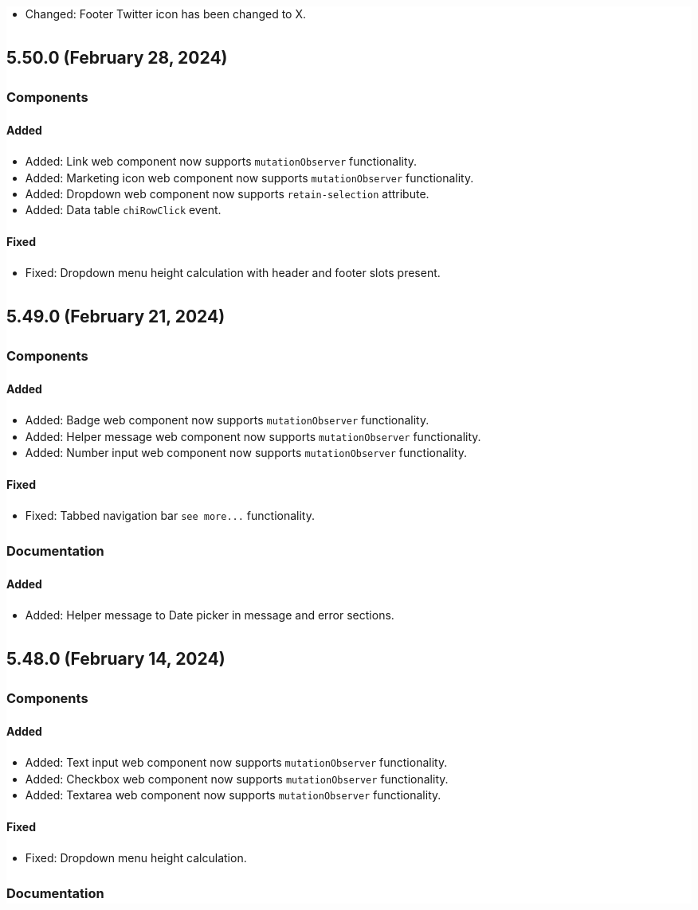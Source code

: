- Changed: Footer Twitter icon has been changed to X.

## 5.50.0 (February 28, 2024)

### Components

#### Added

- Added: Link web component now supports `mutationObserver` functionality.
- Added: Marketing icon web component now supports `mutationObserver` functionality.
- Added: Dropdown web component now supports `retain-selection` attribute.
- Added: Data table `chiRowClick` event.

#### Fixed

- Fixed: Dropdown menu height calculation with header and footer slots present.

## 5.49.0 (February 21, 2024)

### Components

#### Added

- Added: Badge web component now supports `mutationObserver` functionality.
- Added: Helper message web component now supports `mutationObserver` functionality.
- Added: Number input web component now supports `mutationObserver` functionality.

#### Fixed

- Fixed: Tabbed navigation bar `see more...` functionality.

### Documentation

#### Added

- Added: Helper message to Date picker in message and error sections.

## 5.48.0 (February 14, 2024)

### Components

#### Added

- Added: Text input web component now supports `mutationObserver` functionality.
- Added: Checkbox web component now supports `mutationObserver` functionality.
- Added: Textarea web component now supports `mutationObserver` functionality.

#### Fixed

- Fixed: Dropdown menu height calculation.

### Documentation
